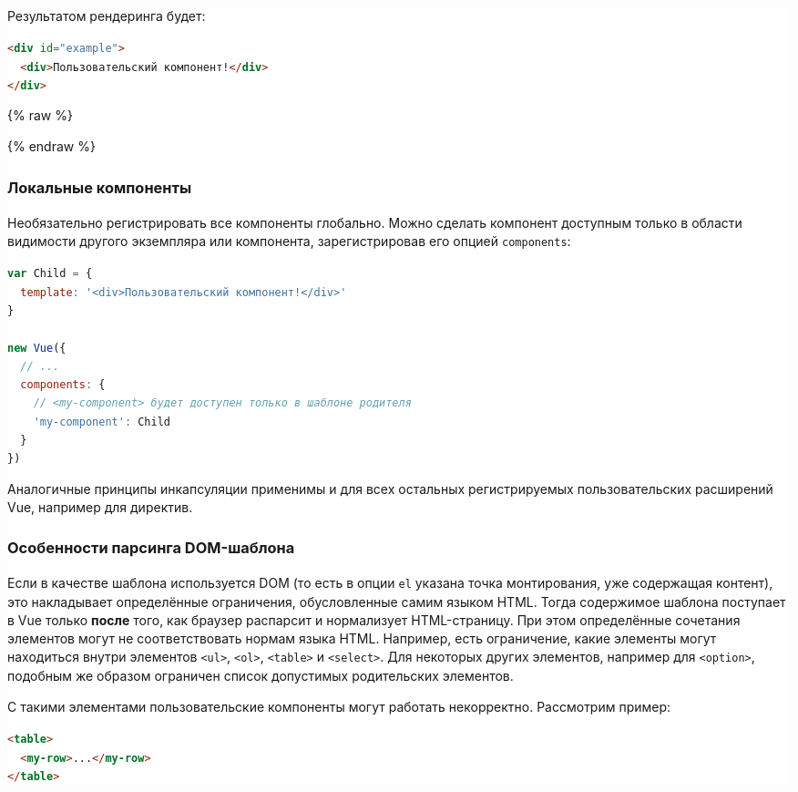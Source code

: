 Результатом рендеринга будет:

``` html
<div id="example">
  <div>Пользовательский компонент!</div>
</div>
```

{% raw %}
<div id="example" class="demo">
  <my-component></my-component>
</div>
<script>
Vue.component('my-component', {
  template: '<div>Пользовательский компонент!</div>'
})
new Vue({ el: '#example' })
</script>
{% endraw %}

### Локальные компоненты

Необязательно регистрировать все компоненты глобально. Можно сделать компонент доступным только в области видимости другого экземпляра или компонента, зарегистрировав его опцией `components`:

``` js
var Child = {
  template: '<div>Пользовательский компонент!</div>'
}

new Vue({
  // ...
  components: {
    // <my-component> будет доступен только в шаблоне родителя
    'my-component': Child
  }
})
```

Аналогичные принципы инкапсуляции применимы и для всех остальных регистрируемых пользовательских расширений Vue, например для директив.

### Особенности парсинга DOM-шаблона

Если в качестве шаблона используется DOM (то есть в опции `el` указана точка монтирования, уже содержащая контент), это накладывает определённые ограничения, обусловленные самим языком HTML. Тогда содержимое шаблона поступает в Vue только **после** того, как браузер распарсит и нормализует HTML-страницу. При этом определённые сочетания элементов могут не соответствовать нормам языка HTML. Например, есть ограничение, какие элементы могут находиться внутри элементов `<ul>`, `<ol>`, `<table>` и `<select>`. Для некоторых других элементов, например для `<option>`, подобным же образом ограничен список допустимых родительских элементов.

С такими элементами пользовательские компоненты могут работать некорректно. Рассмотрим пример:

``` html
<table>
  <my-row>...</my-row>
</table>
```
